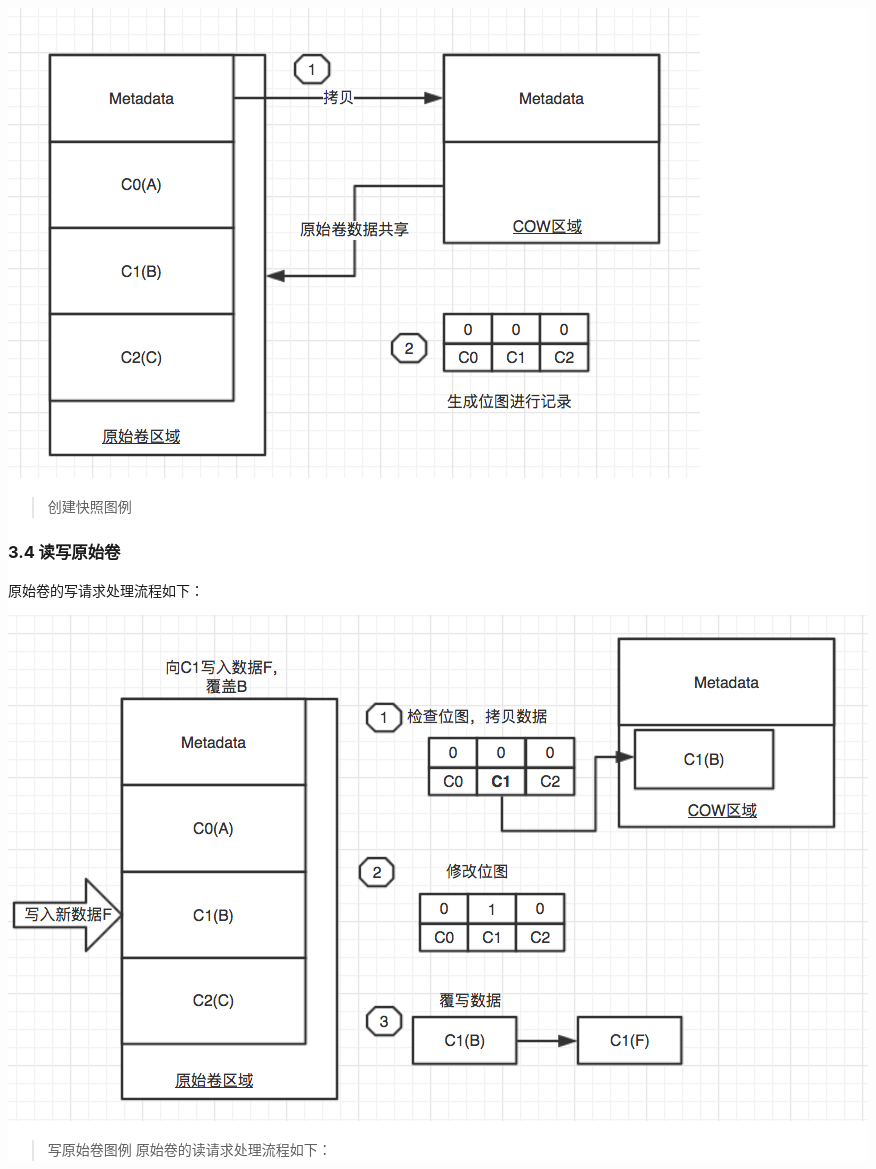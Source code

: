 ![](../images/LVM/6.png)
> 创建快照图例
### 3.4 读写原始卷
原始卷的写请求处理流程如下：

![](../images/LVM/7.png)
> 写原始卷图例
原始卷的读请求处理流程如下：
